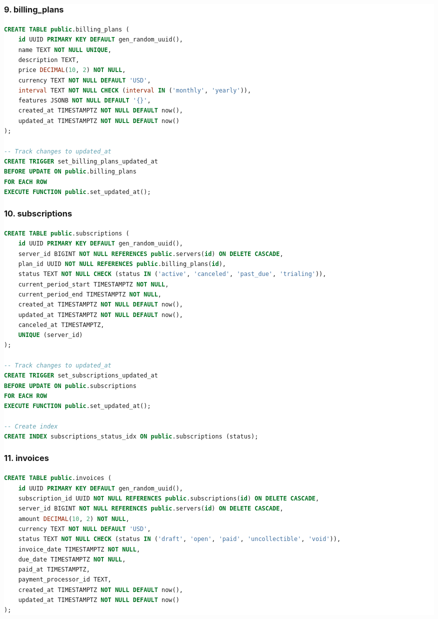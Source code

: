 ### 9. billing_plans

```sql
CREATE TABLE public.billing_plans (
    id UUID PRIMARY KEY DEFAULT gen_random_uuid(),
    name TEXT NOT NULL UNIQUE,
    description TEXT,
    price DECIMAL(10, 2) NOT NULL,
    currency TEXT NOT NULL DEFAULT 'USD',
    interval TEXT NOT NULL CHECK (interval IN ('monthly', 'yearly')),
    features JSONB NOT NULL DEFAULT '{}',
    created_at TIMESTAMPTZ NOT NULL DEFAULT now(),
    updated_at TIMESTAMPTZ NOT NULL DEFAULT now()
);

-- Track changes to updated_at
CREATE TRIGGER set_billing_plans_updated_at
BEFORE UPDATE ON public.billing_plans
FOR EACH ROW
EXECUTE FUNCTION public.set_updated_at();
```

### 10. subscriptions

```sql
CREATE TABLE public.subscriptions (
    id UUID PRIMARY KEY DEFAULT gen_random_uuid(),
    server_id BIGINT NOT NULL REFERENCES public.servers(id) ON DELETE CASCADE,
    plan_id UUID NOT NULL REFERENCES public.billing_plans(id),
    status TEXT NOT NULL CHECK (status IN ('active', 'canceled', 'past_due', 'trialing')),
    current_period_start TIMESTAMPTZ NOT NULL,
    current_period_end TIMESTAMPTZ NOT NULL,
    created_at TIMESTAMPTZ NOT NULL DEFAULT now(),
    updated_at TIMESTAMPTZ NOT NULL DEFAULT now(),
    canceled_at TIMESTAMPTZ,
    UNIQUE (server_id)
);

-- Track changes to updated_at
CREATE TRIGGER set_subscriptions_updated_at
BEFORE UPDATE ON public.subscriptions
FOR EACH ROW
EXECUTE FUNCTION public.set_updated_at();

-- Create index
CREATE INDEX subscriptions_status_idx ON public.subscriptions (status);
```

### 11. invoices

```sql
CREATE TABLE public.invoices (
    id UUID PRIMARY KEY DEFAULT gen_random_uuid(),
    subscription_id UUID NOT NULL REFERENCES public.subscriptions(id) ON DELETE CASCADE,
    server_id BIGINT NOT NULL REFERENCES public.servers(id) ON DELETE CASCADE,
    amount DECIMAL(10, 2) NOT NULL,
    currency TEXT NOT NULL DEFAULT 'USD',
    status TEXT NOT NULL CHECK (status IN ('draft', 'open', 'paid', 'uncollectible', 'void')),
    invoice_date TIMESTAMPTZ NOT NULL,
    due_date TIMESTAMPTZ NOT NULL,
    paid_at TIMESTAMPTZ,
    payment_processor_id TEXT,
    created_at TIMESTAMPTZ NOT NULL DEFAULT now(),
    updated_at TIMESTAMPTZ NOT NULL DEFAULT now()
);
```